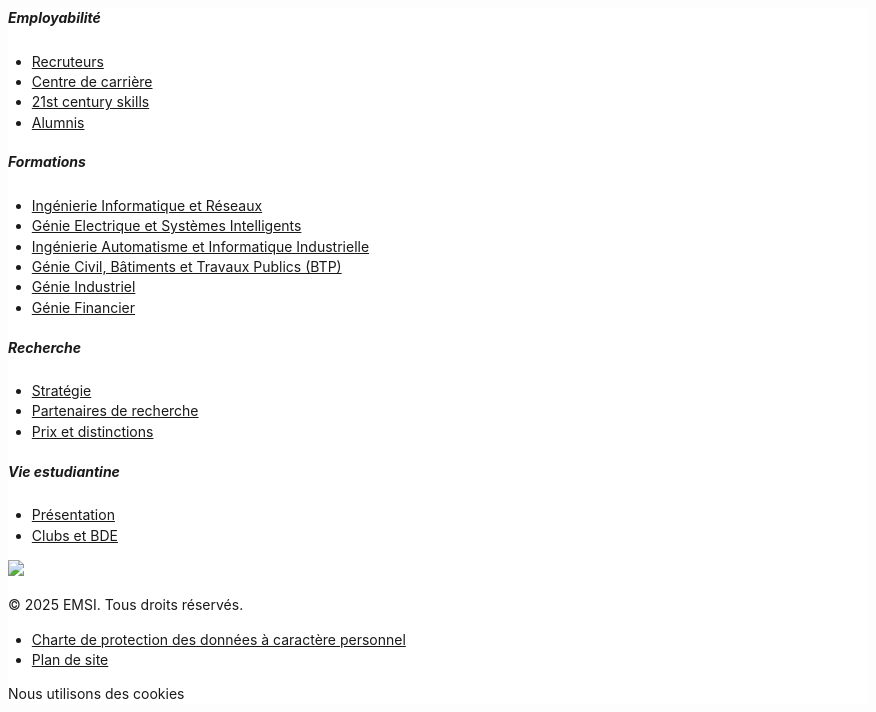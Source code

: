 ##### Employabilité

- [Recruteurs](https://emsi.ma/employabilite/recruteurs/)
- [Centre de carrière](https://emsi.ma/employabilite/career-center/)
- [21st century skills](https://emsi.ma/employabilite/21st-century-skills/)
- [Alumnis](https://emsi.ma/employabilite/alumni/)

##### Formations

- [Ingénierie Informatique et Réseaux](https://emsi.ma/ingenierie-informatique-et-reseaux/)
- [Génie Electrique et Systèmes Intelligents](https://emsi.ma/genie-electrique-et-systemes-intelligents)
- [Ingénierie Automatisme et Informatique Industrielle](https://emsi.ma/ingenierie-automatisme-et-informatique-industrielle/)
- [Génie Civil, Bâtiments et Travaux Publics (BTP)](https://emsi.ma/genie-civil-batiments-et-travaux-publics-btp/)
- [Génie Industriel](https://emsi.ma/genie-industriel)
- [Génie Financier](https://emsi.ma/genie-financier)

##### Recherche

- [Stratégie](https://emsi.ma/recherche-innovation/#Strat%C3%A9gie)
- [Partenaires de recherche](https://emsi.ma/recherche-innovation/#Partenaires)
- [Prix et distinctions](https://emsi.ma/recherche-innovation/#prix)

##### Vie estudiantine

- [Présentation](https://emsi.ma/activites)
- [Clubs et BDE](https://emsi.ma/clubs-et-bde/)

![](<Base64-Image-Removed>)

© 2025 EMSI. Tous droits réservés.

- [Charte de protection des données à caractère personnel](https://emsi.ma/conditions-generales-dutilisation/)
- [Plan de site](https://emsi.ma/plan-de-site/)

Nous utilisons des cookies